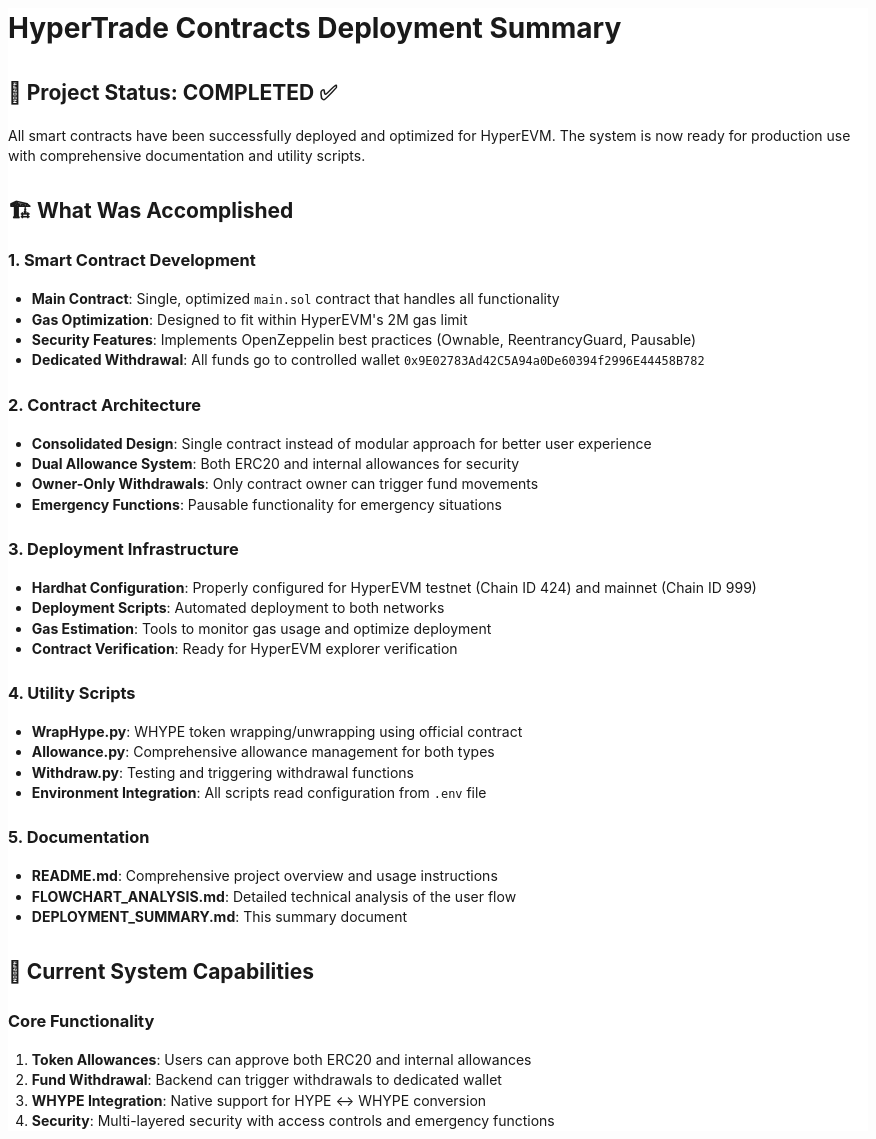 # HyperTrade Contracts Deployment Summary

## 🎯 Project Status: COMPLETED ✅

All smart contracts have been successfully deployed and optimized for HyperEVM. The system is now ready for production use with comprehensive documentation and utility scripts.

## 🏗️ What Was Accomplished

### 1. Smart Contract Development
- **Main Contract**: Single, optimized `main.sol` contract that handles all functionality
- **Gas Optimization**: Designed to fit within HyperEVM's 2M gas limit
- **Security Features**: Implements OpenZeppelin best practices (Ownable, ReentrancyGuard, Pausable)
- **Dedicated Withdrawal**: All funds go to controlled wallet `0x9E02783Ad42C5A94a0De60394f2996E44458B782`

### 2. Contract Architecture
- **Consolidated Design**: Single contract instead of modular approach for better user experience
- **Dual Allowance System**: Both ERC20 and internal allowances for security
- **Owner-Only Withdrawals**: Only contract owner can trigger fund movements
- **Emergency Functions**: Pausable functionality for emergency situations

### 3. Deployment Infrastructure
- **Hardhat Configuration**: Properly configured for HyperEVM testnet (Chain ID 424) and mainnet (Chain ID 999)
- **Deployment Scripts**: Automated deployment to both networks
- **Gas Estimation**: Tools to monitor gas usage and optimize deployment
- **Contract Verification**: Ready for HyperEVM explorer verification

### 4. Utility Scripts
- **WrapHype.py**: WHYPE token wrapping/unwrapping using official contract
- **Allowance.py**: Comprehensive allowance management for both types
- **Withdraw.py**: Testing and triggering withdrawal functions
- **Environment Integration**: All scripts read configuration from `.env` file

### 5. Documentation
- **README.md**: Comprehensive project overview and usage instructions
- **FLOWCHART_ANALYSIS.md**: Detailed technical analysis of the user flow
- **DEPLOYMENT_SUMMARY.md**: This summary document

## 🔧 Current System Capabilities

### Core Functionality
1. **Token Allowances**: Users can approve both ERC20 and internal allowances
2. **Fund Withdrawal**: Backend can trigger withdrawals to dedicated wallet
3. **WHYPE Integration**: Native support for HYPE ↔ WHYPE conversion
4. **Security**: Multi-layered security with access controls and emergency functions
